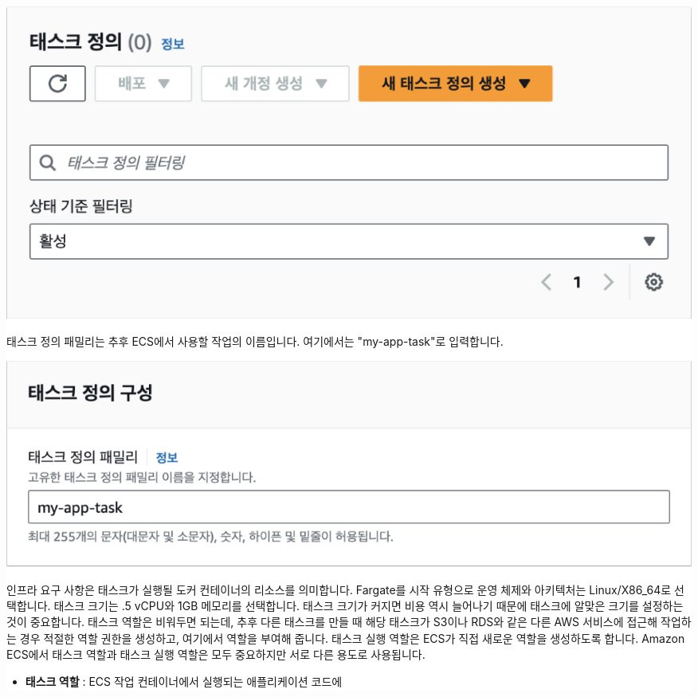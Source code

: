 ![](media/image153.png)

태스크 정의 패밀리는 추후 ECS에서 사용할 작업의 이름입니다. 여기에서는
"my-app-task"로 입력합니다.

![](media/image154.png)

인프라 요구 사항은 태스크가 실행될 도커 컨테이너의 리소스를 의미합니다.
Fargate를 시작 유형으로 운영 체제와 아키텍처는 Linux/X86_64로
선택합니다. 태스크 크기는 .5 vCPU와 1GB 메모리를 선택합니다. 태스크
크기가 커지면 비용 역시 늘어나기 때문에 태스크에 알맞은 크기를 설정하는
것이 중요합니다. 태스크 역할은 비워두면 되는데, 추후 다른 태스크를 만들
때 해당 태스크가 S3이나 RDS와 같은 다른 AWS 서비스에 접근해 작업하는
경우 적절한 역할 권한을 생성하고, 여기에서 역할을 부여해 줍니다. 태스크
실행 역할은 ECS가 직접 새로운 역할을 생성하도록 합니다. Amazon ECS에서
태스크 역할과 태스크 실행 역할은 모두 중요하지만 서로 다른 용도로
사용됩니다.

- **태스크 역할** : ECS 작업 컨테이너에서 실행되는 애플리케이션 코드에
